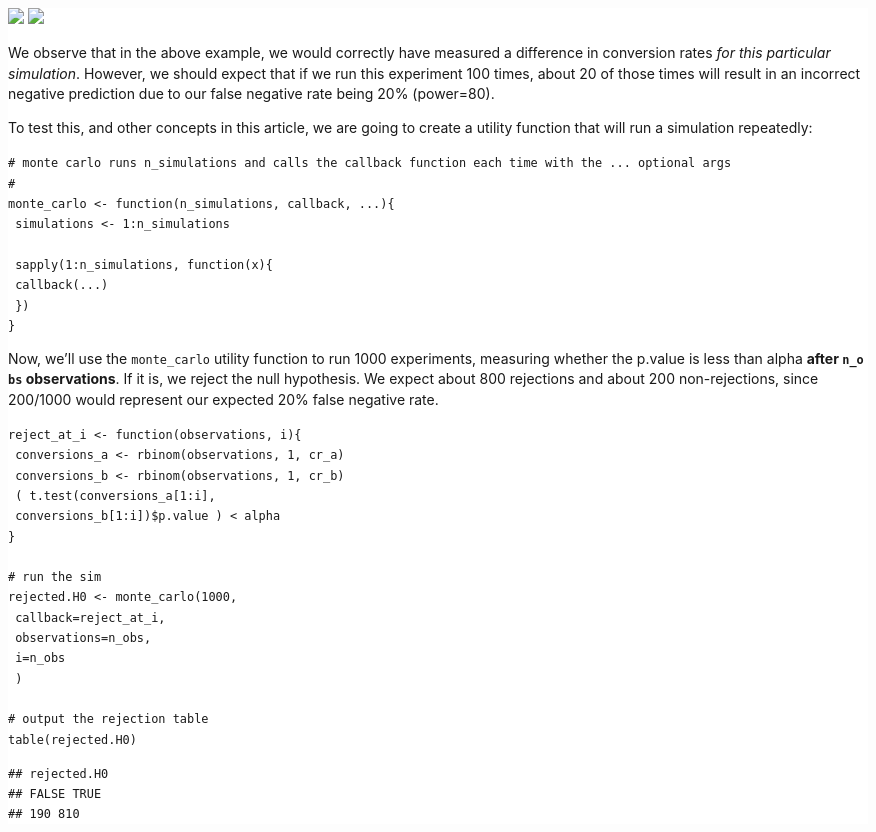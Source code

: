 ![](https://i1.wp.com/rviews.rstudio.com/post/2019-07-23-validating-type-i-and-ii-errors-in-a-b-tests-in-r_files/figure-html/unnamed-chunk-2-1.png?w=450&is-pending-load=1#038;ssl=1)
![](https://i1.wp.com/rviews.rstudio.com/post/2019-07-23-validating-type-i-and-ii-errors-in-a-b-tests-in-r_files/figure-html/unnamed-chunk-2-1.png?w=450&ssl=1)


We observe that in the above example, we would correctly have measured a difference in conversion rates *for this particular simulation*. However, we should expect that if we run this experiment 100 times, about 20 of those times will result in an incorrect negative prediction due to our false negative rate being 20% (power=80).

To test this, and other concepts in this article, we are going to create a utility function that will run a simulation repeatedly:

```
# monte carlo runs n_simulations and calls the callback function each time with the ... optional args
#
monte_carlo <- function(n_simulations, callback, ...){
 simulations <- 1:n_simulations

 sapply(1:n_simulations, function(x){
 callback(...)
 })
}
```

Now, we’ll use the `monte_carlo` utility function to run 1000 experiments, measuring whether the p.value is less than alpha **after `n_obs` observations**. If it is, we reject the null hypothesis. We expect about 800 rejections and about 200 non-rejections, since 200/1000 would represent our expected 20% false negative rate.

```
reject_at_i <- function(observations, i){
 conversions_a <- rbinom(observations, 1, cr_a)
 conversions_b <- rbinom(observations, 1, cr_b)
 ( t.test(conversions_a[1:i],
 conversions_b[1:i])$p.value ) < alpha
}

# run the sim
rejected.H0 <- monte_carlo(1000, 
 callback=reject_at_i,
 observations=n_obs,
 i=n_obs
 )

# output the rejection table
table(rejected.H0)
```

```
## rejected.H0
## FALSE TRUE 
## 190 810
```
